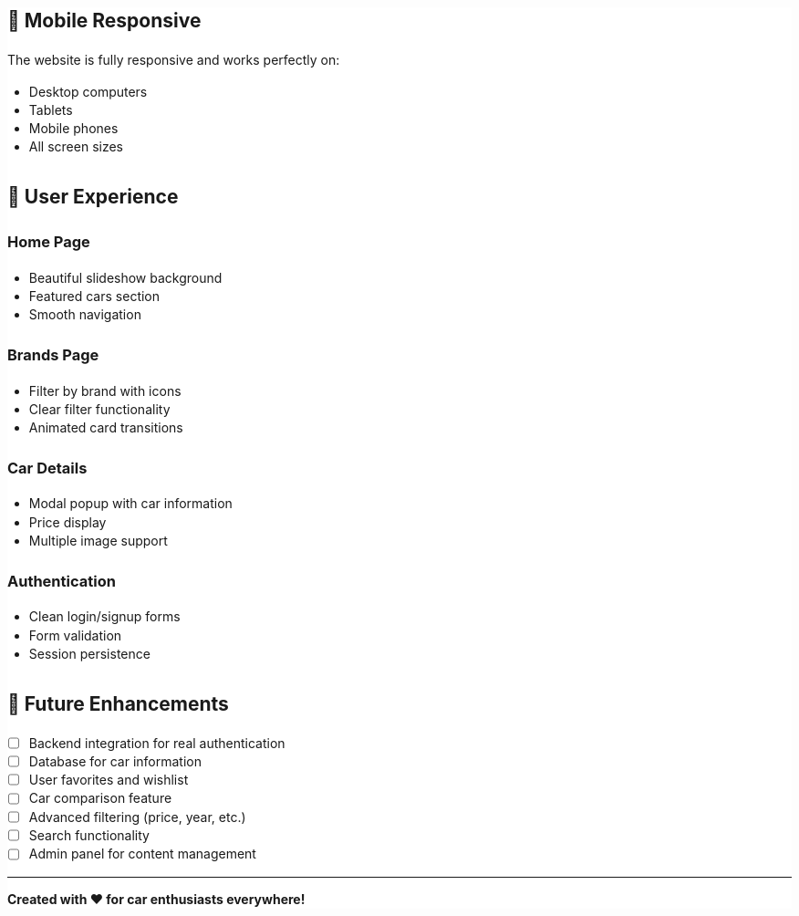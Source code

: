 ## 📱 Mobile Responsive

The website is fully responsive and works perfectly on:
- Desktop computers
- Tablets
- Mobile phones
- All screen sizes

## 🎯 User Experience

### **Home Page**
- Beautiful slideshow background
- Featured cars section
- Smooth navigation

### **Brands Page**
- Filter by brand with icons
- Clear filter functionality
- Animated card transitions

### **Car Details**
- Modal popup with car information
- Price display
- Multiple image support

### **Authentication**
- Clean login/signup forms
- Form validation
- Session persistence

## 🚀 Future Enhancements

- [ ] Backend integration for real authentication
- [ ] Database for car information
- [ ] User favorites and wishlist
- [ ] Car comparison feature
- [ ] Advanced filtering (price, year, etc.)
- [ ] Search functionality
- [ ] Admin panel for content management

---

**Created with ❤️ for car enthusiasts everywhere!** 